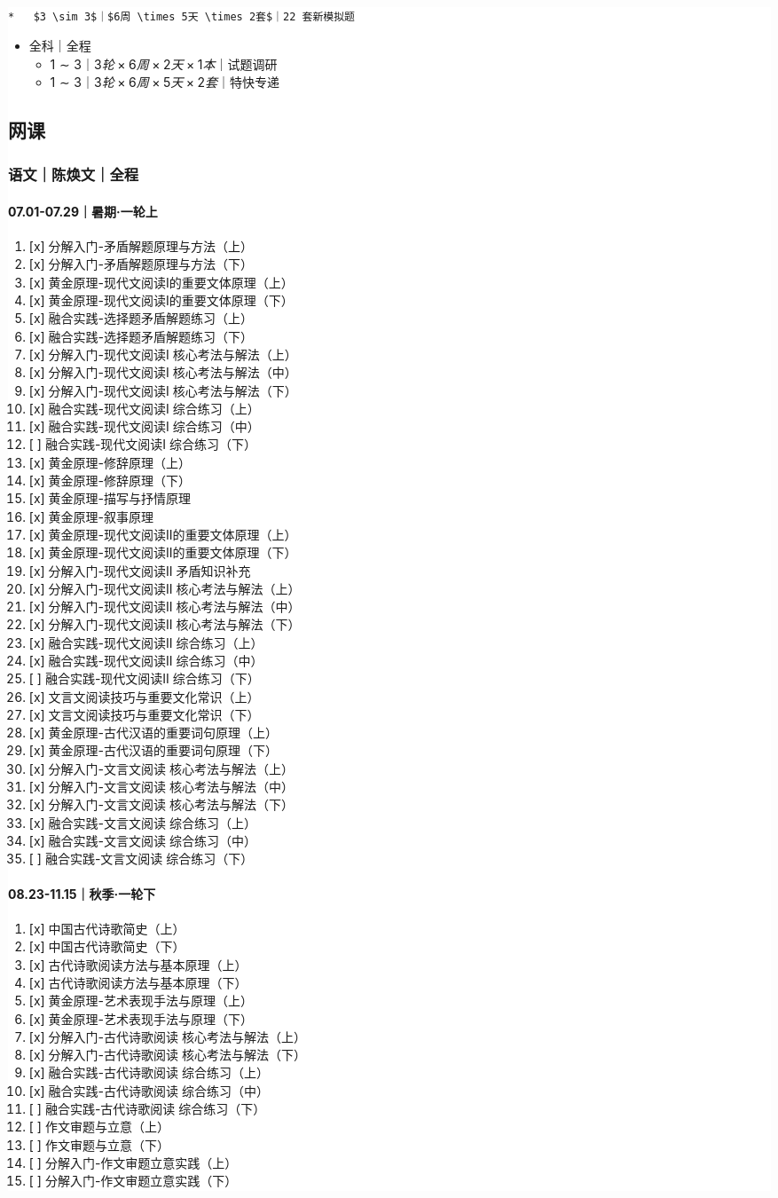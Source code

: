     *   $3 \sim 3$｜$6周 \times 5天 \times 2套$｜22 套新模拟题
*   全科｜全程
    *   $1 \sim 3$｜$3轮 \times 6周 \times 2天 \times 1本$｜试题调研
    *   $1 \sim 3$｜$3轮 \times 6周 \times 5天 \times 2套$｜特快专递

## 网课

### 语文｜陈焕文｜全程

#### 07.01-07.29｜暑期·一轮上

1.  [x] 分解入门-矛盾解题原理与方法（上）
2.  [x] 分解入门-矛盾解题原理与方法（下）
3.  [x] 黄金原理-现代文阅读I的重要文体原理（上）
4.  [x] 黄金原理-现代文阅读I的重要文体原理（下）
5.  [x] 融合实践-选择题矛盾解题练习（上）
6.  [x] 融合实践-选择题矛盾解题练习（下）
7.  [x] 分解入门-现代文阅读I 核心考法与解法（上）
8.  [x] 分解入门-现代文阅读I 核心考法与解法（中）
9.  [x] 分解入门-现代文阅读I 核心考法与解法（下）
10. [x] 融合实践-现代文阅读I 综合练习（上）
11. [x] 融合实践-现代文阅读I 综合练习（中）
12. [ ] 融合实践-现代文阅读I 综合练习（下）
13. [x] 黄金原理-修辞原理（上）
14. [x] 黄金原理-修辞原理（下）
15. [x] 黄金原理-描写与抒情原理
16. [x] 黄金原理-叙事原理
17. [x] 黄金原理-现代文阅读II的重要文体原理（上）
18. [x] 黄金原理-现代文阅读II的重要文体原理（下）
19. [x] 分解入门-现代文阅读II 矛盾知识补充
20. [x] 分解入门-现代文阅读II 核心考法与解法（上）
21. [x] 分解入门-现代文阅读II 核心考法与解法（中）
22. [x] 分解入门-现代文阅读II 核心考法与解法（下）
23. [x] 融合实践-现代文阅读II 综合练习（上）
24. [x] 融合实践-现代文阅读II 综合练习（中）
25. [ ] 融合实践-现代文阅读II 综合练习（下）
26. [x] 文言文阅读技巧与重要文化常识（上）
27. [x] 文言文阅读技巧与重要文化常识（下）
28. [x] 黄金原理-古代汉语的重要词句原理（上）
29. [x] 黄金原理-古代汉语的重要词句原理（下）
30. [x] 分解入门-文言文阅读 核心考法与解法（上）
31. [x] 分解入门-文言文阅读 核心考法与解法（中）
32. [x] 分解入门-文言文阅读 核心考法与解法（下）
33. [x] 融合实践-文言文阅读 综合练习（上）
34. [x] 融合实践-文言文阅读 综合练习（中）
35. [ ] 融合实践-文言文阅读 综合练习（下）

#### 08.23-11.15｜秋季·一轮下

1.  [x] 中国古代诗歌简史（上）
2.  [x] 中国古代诗歌简史（下）
3.  [x] 古代诗歌阅读方法与基本原理（上）
4.  [x] 古代诗歌阅读方法与基本原理（下）
5.  [x] 黄金原理-艺术表现手法与原理（上）
6.  [x] 黄金原理-艺术表现手法与原理（下）
7.  [x] 分解入门-古代诗歌阅读 核心考法与解法（上）
8.  [x] 分解入门-古代诗歌阅读 核心考法与解法（下）
9.  [x] 融合实践-古代诗歌阅读 综合练习（上）
10. [x] 融合实践-古代诗歌阅读 综合练习（中）
11. [ ] 融合实践-古代诗歌阅读 综合练习（下）
12. [ ] 作文审题与立意（上）
13. [ ] 作文审题与立意（下）
14. [ ] 分解入门-作文审题立意实践（上）
15. [ ] 分解入门-作文审题立意实践（下）